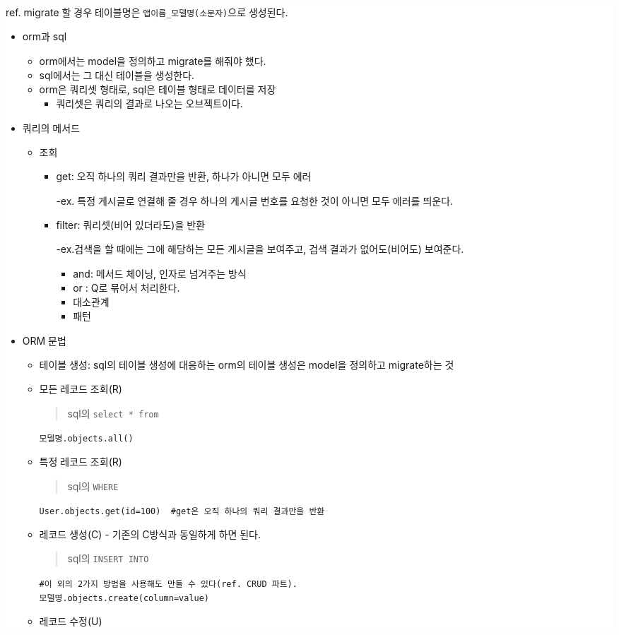 ref. migrate 할 경우 테이블명은 `앱이름_모델명(소문자)`으로 생성된다.

- orm과 sql
  - orm에서는 model을 정의하고 migrate를 해줘야 했다.
  - sql에서는 그 대신 테이블을 생성한다.
  - orm은 쿼리셋 형태로, sql은 테이블 형태로 데이터를 저장
    - 쿼리셋은 쿼리의 결과로 나오는 오브젝트이다.



- 쿼리의 메서드

  - 조회

    - get: 오직 하나의 쿼리 결과만을 반환, 하나가 아니면 모두 에러

      -ex. 특정 게시글로 연결해 줄 경우 하나의 게시글 번호를 요청한 것이 아니면 모두 에러를 띄운다.

    - filter: 쿼리셋(비어 있더라도)을 반환

      -ex.검색을 할 때에는 그에 해당하는 모든 게시글을 보여주고, 검색 결과가 없어도(비어도) 보여준다.

      - and: 메서드 체이닝, 인자로 넘겨주는 방식
      - or : Q로 묶어서 처리한다.
      - 대소관계
      - 패턴



- ORM 문법

  - 테이블 생성: sql의 테이블 생성에 대응하는 orm의 테이블 생성은 model을 정의하고 migrate하는 것

  - 모든 레코드 조회(R)

    > sql의 `select * from`

    ```shell
    모델명.objects.all()
    ```

    

  - 특정 레코드 조회(R)

    > sql의 `WHERE`

    ```shell
    User.objects.get(id=100)  #get은 오직 하나의 쿼리 결과만을 반환
    ```

    

  - 레코드 생성(C) - 기존의 C방식과 동일하게 하면 된다.

    > sql의 `INSERT INTO`

    ```shell
    #이 외의 2가지 방법을 사용해도 만들 수 있다(ref. CRUD 파트).
    모델명.objects.create(column=value)
    ```

    

  - 레코드 수정(U) 
